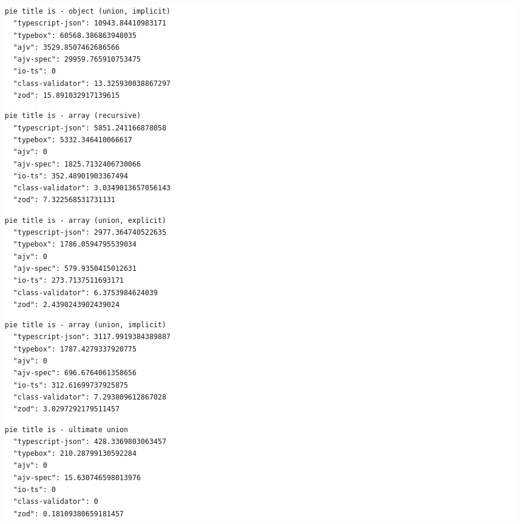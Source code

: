 
```mermaid
pie title is - object (union, implicit)
  "typescript-json": 10943.84410983171
  "typebox": 60568.386863948035
  "ajv": 3529.8507462686566
  "ajv-spec": 29959.765910753475
  "io-ts": 0
  "class-validator": 13.325930038867297
  "zod": 15.891032917139615
```


```mermaid
pie title is - array (recursive)
  "typescript-json": 5851.241166878058
  "typebox": 5332.346410066617
  "ajv": 0
  "ajv-spec": 1825.7132406730066
  "io-ts": 352.48901903367494
  "class-validator": 3.0349013657056143
  "zod": 7.322568531731131
```


```mermaid
pie title is - array (union, explicit)
  "typescript-json": 2977.364740522635
  "typebox": 1786.0594795539034
  "ajv": 0
  "ajv-spec": 579.9350415012631
  "io-ts": 273.7137511693171
  "class-validator": 6.3753984624039
  "zod": 2.4390243902439024
```


```mermaid
pie title is - array (union, implicit)
  "typescript-json": 3117.9919384389887
  "typebox": 1787.4279337920775
  "ajv": 0
  "ajv-spec": 696.6764061358656
  "io-ts": 312.61699737925875
  "class-validator": 7.293809612867028
  "zod": 3.0297292179511457
```


```mermaid
pie title is - ultimate union
  "typescript-json": 428.3369803063457
  "typebox": 210.28799130592284
  "ajv": 0
  "ajv-spec": 15.630746598013976
  "io-ts": 0
  "class-validator": 0
  "zod": 0.18109380659181457
```
